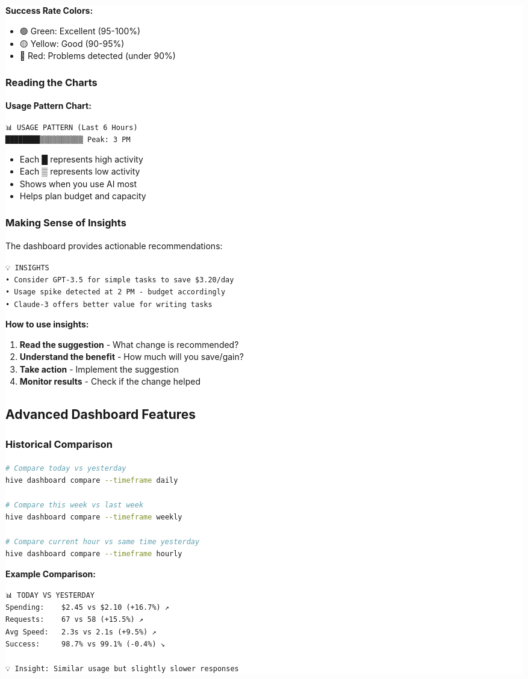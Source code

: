 **Success Rate Colors:**
- 🟢 Green: Excellent (95-100%)
- 🟡 Yellow: Good (90-95%)
- 🔴 Red: Problems detected (under 90%)

### Reading the Charts

**Usage Pattern Chart:**
```
📊 USAGE PATTERN (Last 6 Hours)
████████▒▒▒▒▒▒▒▒▒▒ Peak: 3 PM
```
- Each █ represents high activity
- Each ▒ represents low activity
- Shows when you use AI most
- Helps plan budget and capacity

### Making Sense of Insights

The dashboard provides actionable recommendations:

```
💡 INSIGHTS
• Consider GPT-3.5 for simple tasks to save $3.20/day
• Usage spike detected at 2 PM - budget accordingly
• Claude-3 offers better value for writing tasks
```

**How to use insights:**
1. **Read the suggestion** - What change is recommended?
2. **Understand the benefit** - How much will you save/gain?
3. **Take action** - Implement the suggestion
4. **Monitor results** - Check if the change helped

## Advanced Dashboard Features

### Historical Comparison

```bash
# Compare today vs yesterday
hive dashboard compare --timeframe daily

# Compare this week vs last week
hive dashboard compare --timeframe weekly

# Compare current hour vs same time yesterday
hive dashboard compare --timeframe hourly
```

**Example Comparison:**
```
📊 TODAY VS YESTERDAY
Spending:    $2.45 vs $2.10 (+16.7%) ↗️
Requests:    67 vs 58 (+15.5%) ↗️
Avg Speed:   2.3s vs 2.1s (+9.5%) ↗️
Success:     98.7% vs 99.1% (-0.4%) ↘️

💡 Insight: Similar usage but slightly slower responses
```
